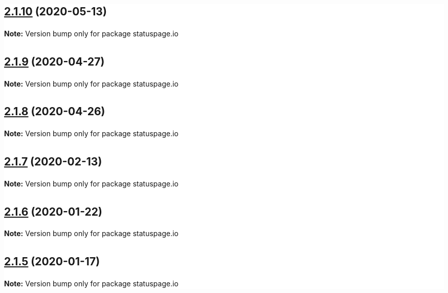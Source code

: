 

## [2.1.10](https://github.com/ffflorian/api-clients/tree/main/packages/statuspage.io/compare/statuspage.io@2.1.9...statuspage.io@2.1.10) (2020-05-13)

**Note:** Version bump only for package statuspage.io





## [2.1.9](https://github.com/ffflorian/api-clients/tree/main/packages/statuspage.io/compare/statuspage.io@2.1.8...statuspage.io@2.1.9) (2020-04-27)

**Note:** Version bump only for package statuspage.io





## [2.1.8](https://github.com/ffflorian/api-clients/tree/main/packages/statuspage.io/compare/statuspage.io@2.1.7...statuspage.io@2.1.8) (2020-04-26)

**Note:** Version bump only for package statuspage.io





## [2.1.7](https://github.com/ffflorian/api-clients/tree/main/packages/statuspage.io/compare/statuspage.io@2.1.6...statuspage.io@2.1.7) (2020-02-13)

**Note:** Version bump only for package statuspage.io





## [2.1.6](https://github.com/ffflorian/api-clients/tree/main/packages/statuspage.io/compare/statuspage.io@2.1.5...statuspage.io@2.1.6) (2020-01-22)

**Note:** Version bump only for package statuspage.io





## [2.1.5](https://github.com/ffflorian/api-clients/tree/main/packages/statuspage.io/compare/statuspage.io@2.1.4...statuspage.io@2.1.5) (2020-01-17)

**Note:** Version bump only for package statuspage.io



